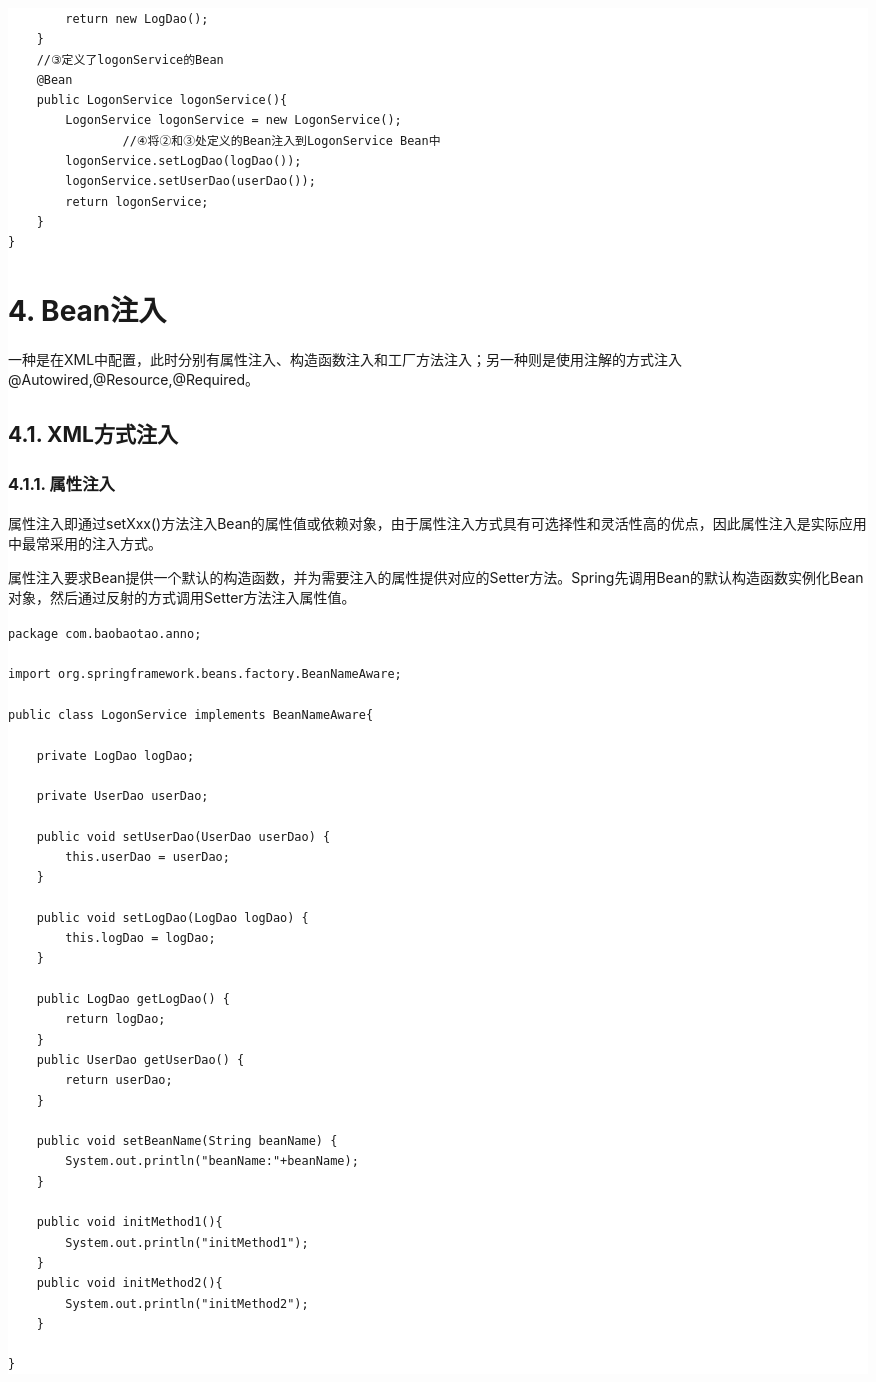 ```
        return new LogDao();
    }
    //③定义了logonService的Bean
    @Bean
    public LogonService logonService(){
        LogonService logonService = new LogonService();
                //④将②和③处定义的Bean注入到LogonService Bean中
        logonService.setLogDao(logDao());
        logonService.setUserDao(userDao());
        return logonService;
    }
}
```

# 4. Bean注入
一种是在XML中配置，此时分别有属性注入、构造函数注入和工厂方法注入；另一种则是使用注解的方式注入 @Autowired,@Resource,@Required。
## 4.1. XML方式注入
### 4.1.1. 属性注入
属性注入即通过setXxx()方法注入Bean的属性值或依赖对象，由于属性注入方式具有可选择性和灵活性高的优点，因此属性注入是实际应用中最常采用的注入方式。

属性注入要求Bean提供一个默认的构造函数，并为需要注入的属性提供对应的Setter方法。Spring先调用Bean的默认构造函数实例化Bean对象，然后通过反射的方式调用Setter方法注入属性值。
```
package com.baobaotao.anno;

import org.springframework.beans.factory.BeanNameAware;

public class LogonService implements BeanNameAware{

    private LogDao logDao;

    private UserDao userDao;

    public void setUserDao(UserDao userDao) {
        this.userDao = userDao;
    }

    public void setLogDao(LogDao logDao) {
        this.logDao = logDao;
    }
    
    public LogDao getLogDao() {
        return logDao;
    }
    public UserDao getUserDao() {
        return userDao;
    }
    
    public void setBeanName(String beanName) {
        System.out.println("beanName:"+beanName);        
    }
    
    public void initMethod1(){
        System.out.println("initMethod1");
    }
    public void initMethod2(){
        System.out.println("initMethod2");
    }
    
}

```